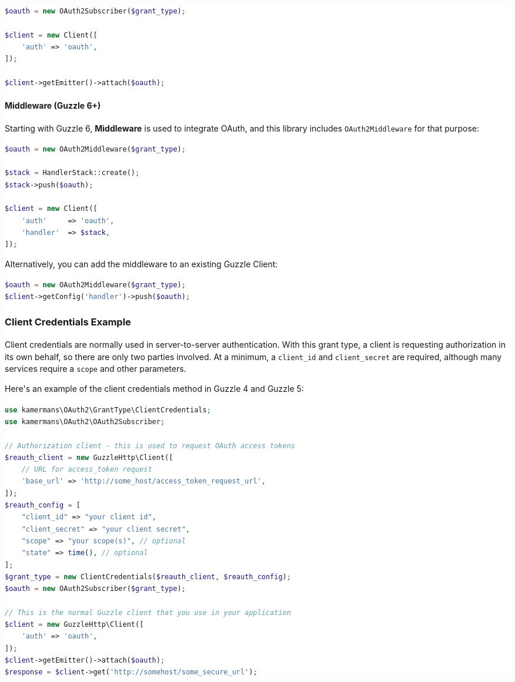 ```php
$oauth = new OAuth2Subscriber($grant_type);

$client = new Client([
    'auth' => 'oauth',
]);

$client->getEmitter()->attach($oauth);
```

#### Middleware (Guzzle 6+)
Starting with Guzzle 6, **Middleware** is used to integrate OAuth, and this library includes `OAuth2Middleware` for that purpose:

```php
$oauth = new OAuth2Middleware($grant_type);

$stack = HandlerStack::create();
$stack->push($oauth);

$client = new Client([
    'auth'     => 'oauth',
    'handler'  => $stack,
]);
```

Alternatively, you can add the middleware to an existing Guzzle Client:

```php
$oauth = new OAuth2Middleware($grant_type);
$client->getConfig('handler')->push($oauth);
```


### Client Credentials Example
Client credentials are normally used in server-to-server authentication.  With this grant type, a client is requesting authorization in its own behalf, so there are only two parties involved.  At a minimum, a `client_id` and `client_secret` are required, although many services require a `scope` and other parameters.

Here's an example of the client credentials method in Guzzle 4 and Guzzle 5:

```php
use kamermans\OAuth2\GrantType\ClientCredentials;
use kamermans\OAuth2\OAuth2Subscriber;

// Authorization client - this is used to request OAuth access tokens
$reauth_client = new GuzzleHttp\Client([
    // URL for access_token request
    'base_url' => 'http://some_host/access_token_request_url',
]);
$reauth_config = [
    "client_id" => "your client id",
    "client_secret" => "your client secret",
    "scope" => "your scope(s)", // optional
    "state" => time(), // optional
];
$grant_type = new ClientCredentials($reauth_client, $reauth_config);
$oauth = new OAuth2Subscriber($grant_type);

// This is the normal Guzzle client that you use in your application
$client = new GuzzleHttp\Client([
    'auth' => 'oauth',
]);
$client->getEmitter()->attach($oauth);
$response = $client->get('http://somehost/some_secure_url');

```